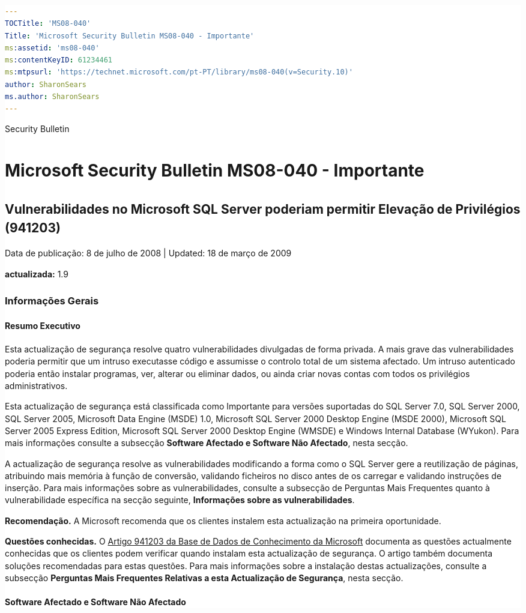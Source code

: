 ```yaml
---
TOCTitle: 'MS08-040'
Title: 'Microsoft Security Bulletin MS08-040 - Importante'
ms:assetid: 'ms08-040'
ms:contentKeyID: 61234461
ms:mtpsurl: 'https://technet.microsoft.com/pt-PT/library/ms08-040(v=Security.10)'
author: SharonSears
ms.author: SharonSears
---
```


Security Bulletin

Microsoft Security Bulletin MS08-040 - Importante
=================================================

Vulnerabilidades no Microsoft SQL Server poderiam permitir Elevação de Privilégios (941203)
-------------------------------------------------------------------------------------------

Data de publicação: 8 de julho de 2008 | Updated: 18 de março de 2009

**actualizada:** 1.9

### Informações Gerais

#### Resumo Executivo

Esta actualização de segurança resolve quatro vulnerabilidades divulgadas de forma privada. A mais grave das vulnerabilidades poderia permitir que um intruso executasse código e assumisse o controlo total de um sistema afectado. Um intruso autenticado poderia então instalar programas, ver, alterar ou eliminar dados, ou ainda criar novas contas com todos os privilégios administrativos.

Esta actualização de segurança está classificada como Importante para versões suportadas do SQL Server 7.0, SQL Server 2000, SQL Server 2005, Microsoft Data Engine (MSDE) 1.0, Microsoft SQL Server 2000 Desktop Engine (MSDE 2000), Microsoft SQL Server 2005 Express Edition, Microsoft SQL Server 2000 Desktop Engine (WMSDE) e Windows Internal Database (WYukon). Para mais informações consulte a subsecção **Software Afectado e Software Não Afectado**, nesta secção.

A actualização de segurança resolve as vulnerabilidades modificando a forma como o SQL Server gere a reutilização de páginas, atribuindo mais memória à função de conversão, validando ficheiros no disco antes de os carregar e validando instruções de inserção. Para mais informações sobre as vulnerabilidades, consulte a subsecção de Perguntas Mais Frequentes quanto à vulnerabilidade específica na secção seguinte, **Informações sobre as vulnerabilidades**.

**Recomendação.** A Microsoft recomenda que os clientes instalem esta actualização na primeira oportunidade.

**Questões conhecidas.** O [Artigo 941203 da Base de Dados de Conhecimento da Microsoft](http://support.microsoft.com/kb/941203) documenta as questões actualmente conhecidas que os clientes podem verificar quando instalam esta actualização de segurança. O artigo também documenta soluções recomendadas para estas questões. Para mais informações sobre a instalação destas actualizações, consulte a subsecção **Perguntas Mais Frequentes Relativas a esta Actualização de Segurança**, nesta secção.

#### Software Afectado e Software Não Afectado
